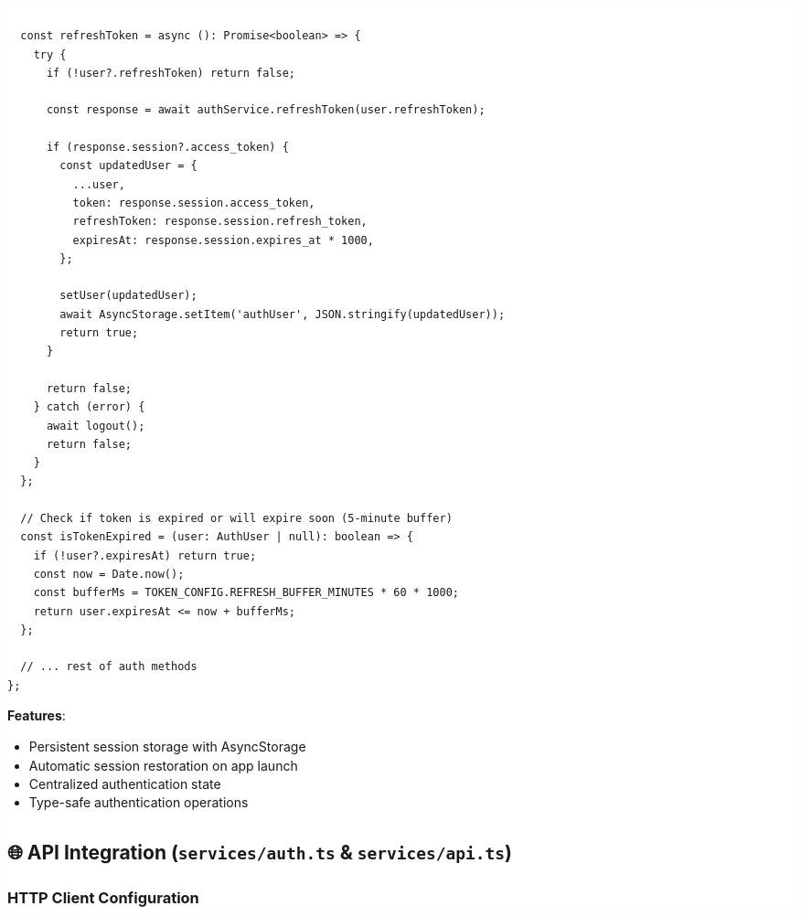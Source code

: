 ````

  const refreshToken = async (): Promise<boolean> => {
    try {
      if (!user?.refreshToken) return false;

      const response = await authService.refreshToken(user.refreshToken);

      if (response.session?.access_token) {
        const updatedUser = {
          ...user,
          token: response.session.access_token,
          refreshToken: response.session.refresh_token,
          expiresAt: response.session.expires_at * 1000,
        };

        setUser(updatedUser);
        await AsyncStorage.setItem('authUser', JSON.stringify(updatedUser));
        return true;
      }

      return false;
    } catch (error) {
      await logout();
      return false;
    }
  };

  // Check if token is expired or will expire soon (5-minute buffer)
  const isTokenExpired = (user: AuthUser | null): boolean => {
    if (!user?.expiresAt) return true;
    const now = Date.now();
    const bufferMs = TOKEN_CONFIG.REFRESH_BUFFER_MINUTES * 60 * 1000;
    return user.expiresAt <= now + bufferMs;
  };

  // ... rest of auth methods
};
````

**Features**:

- Persistent session storage with AsyncStorage
- Automatic session restoration on app launch
- Centralized authentication state
- Type-safe authentication operations

## 🌐 API Integration (`services/auth.ts` & `services/api.ts`)

### HTTP Client Configuration
